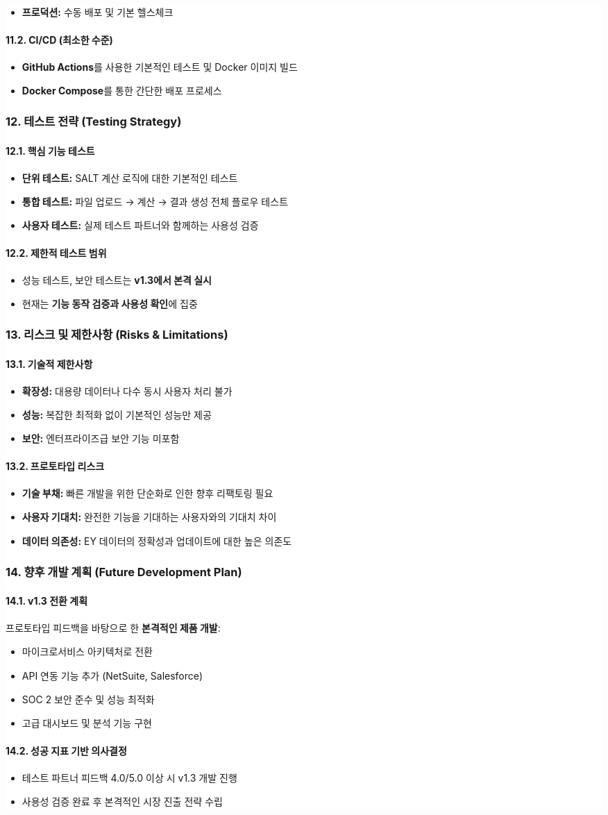 - **프로덕션:** 수동 배포 및 기본 헬스체크
    

#### **11.2. CI/CD (최소한 수준)**

- **GitHub Actions**를 사용한 기본적인 테스트 및 Docker 이미지 빌드

- **Docker Compose**를 통한 간단한 배포 프로세스
    

### **12. 테스트 전략 (Testing Strategy)**

#### **12.1. 핵심 기능 테스트**

- **단위 테스트:** SALT 계산 로직에 대한 기본적인 테스트
    
- **통합 테스트:** 파일 업로드 → 계산 → 결과 생성 전체 플로우 테스트
    
- **사용자 테스트:** 실제 테스트 파트너와 함께하는 사용성 검증
    

#### **12.2. 제한적 테스트 범위**

- 성능 테스트, 보안 테스트는 **v1.3에서 본격 실시**
    
- 현재는 **기능 동작 검증과 사용성 확인**에 집중
    

### **13. 리스크 및 제한사항 (Risks & Limitations)**

#### **13.1. 기술적 제한사항**

- **확장성:** 대용량 데이터나 다수 동시 사용자 처리 불가
    
- **성능:** 복잡한 최적화 없이 기본적인 성능만 제공
    
- **보안:** 엔터프라이즈급 보안 기능 미포함
    

#### **13.2. 프로토타입 리스크**

- **기술 부채:** 빠른 개발을 위한 단순화로 인한 향후 리팩토링 필요
    
- **사용자 기대치:** 완전한 기능을 기대하는 사용자와의 기대치 차이
    
- **데이터 의존성:** EY 데이터의 정확성과 업데이트에 대한 높은 의존도
    

### **14. 향후 개발 계획 (Future Development Plan)**

#### **14.1. v1.3 전환 계획**

프로토타입 피드백을 바탕으로 한 **본격적인 제품 개발**:

- 마이크로서비스 아키텍처로 전환
    
- API 연동 기능 추가 (NetSuite, Salesforce)
    
- SOC 2 보안 준수 및 성능 최적화
    
- 고급 대시보드 및 분석 기능 구현
    

#### **14.2. 성공 지표 기반 의사결정**

- 테스트 파트너 피드백 4.0/5.0 이상 시 v1.3 개발 진행
    
- 사용성 검증 완료 후 본격적인 시장 진출 전략 수립